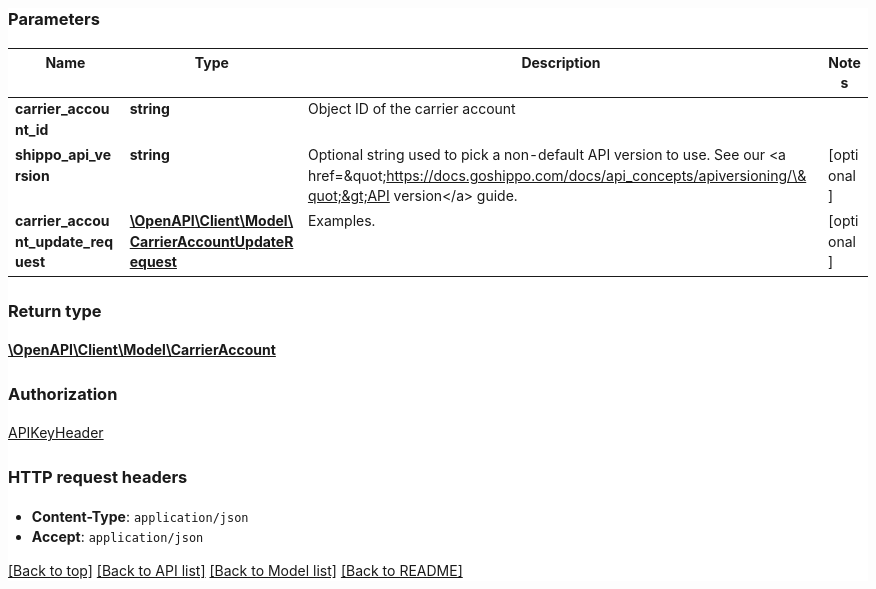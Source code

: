 ### Parameters

| Name | Type | Description  | Notes |
| ------------- | ------------- | ------------- | ------------- |
| **carrier_account_id** | **string**| Object ID of the carrier account | |
| **shippo_api_version** | **string**| Optional string used to pick a non-default API version to use. See our &lt;a href&#x3D;\&quot;https://docs.goshippo.com/docs/api_concepts/apiversioning/\&quot;&gt;API version&lt;/a&gt; guide. | [optional] |
| **carrier_account_update_request** | [**\OpenAPI\Client\Model\CarrierAccountUpdateRequest**](../Model/CarrierAccountUpdateRequest.md)| Examples. | [optional] |

### Return type

[**\OpenAPI\Client\Model\CarrierAccount**](../Model/CarrierAccount.md)

### Authorization

[APIKeyHeader](../../README.md#APIKeyHeader)

### HTTP request headers

- **Content-Type**: `application/json`
- **Accept**: `application/json`

[[Back to top]](#) [[Back to API list]](../../README.md#endpoints)
[[Back to Model list]](../../README.md#models)
[[Back to README]](../../README.md)
